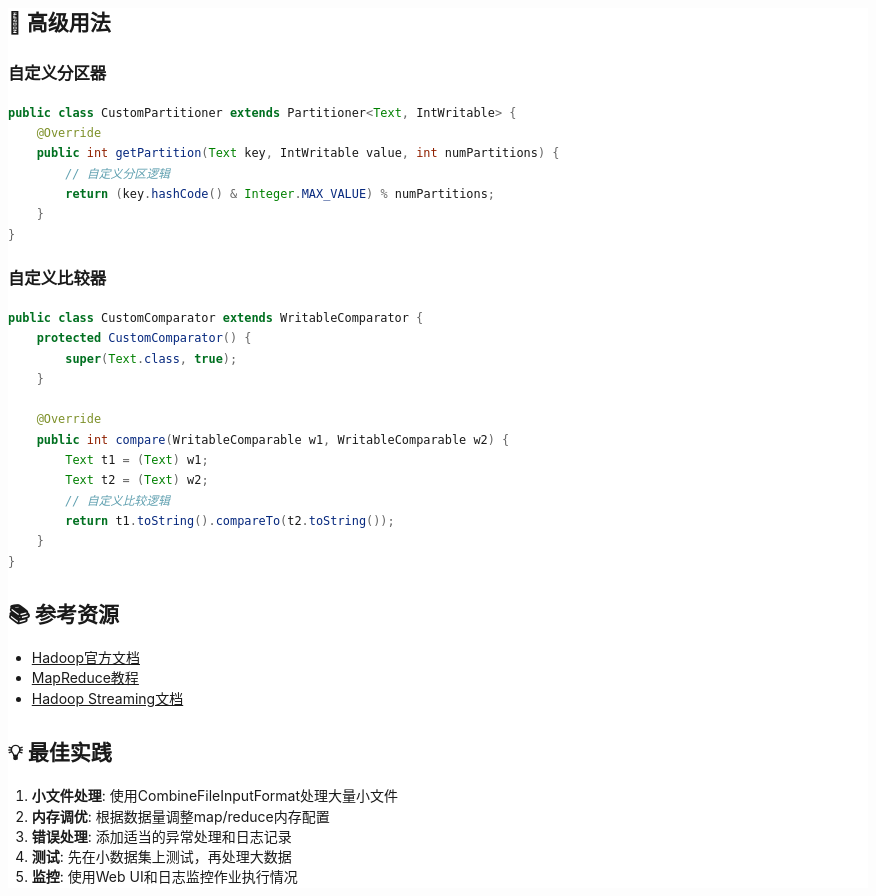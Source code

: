 ## 🚀 高级用法

### 自定义分区器

```java
public class CustomPartitioner extends Partitioner<Text, IntWritable> {
    @Override
    public int getPartition(Text key, IntWritable value, int numPartitions) {
        // 自定义分区逻辑
        return (key.hashCode() & Integer.MAX_VALUE) % numPartitions;
    }
}
```

### 自定义比较器

```java
public class CustomComparator extends WritableComparator {
    protected CustomComparator() {
        super(Text.class, true);
    }
    
    @Override
    public int compare(WritableComparable w1, WritableComparable w2) {
        Text t1 = (Text) w1;
        Text t2 = (Text) w2;
        // 自定义比较逻辑
        return t1.toString().compareTo(t2.toString());
    }
}
```

## 📚 参考资源

- [Hadoop官方文档](https://hadoop.apache.org/docs/)
- [MapReduce教程](https://hadoop.apache.org/docs/stable/hadoop-mapreduce-client/hadoop-mapreduce-client-core/MapReduceTutorial.html)
- [Hadoop Streaming文档](https://hadoop.apache.org/docs/stable/hadoop-streaming/HadoopStreaming.html)

## 💡 最佳实践

1. **小文件处理**: 使用CombineFileInputFormat处理大量小文件
2. **内存调优**: 根据数据量调整map/reduce内存配置
3. **错误处理**: 添加适当的异常处理和日志记录
4. **测试**: 先在小数据集上测试，再处理大数据
5. **监控**: 使用Web UI和日志监控作业执行情况